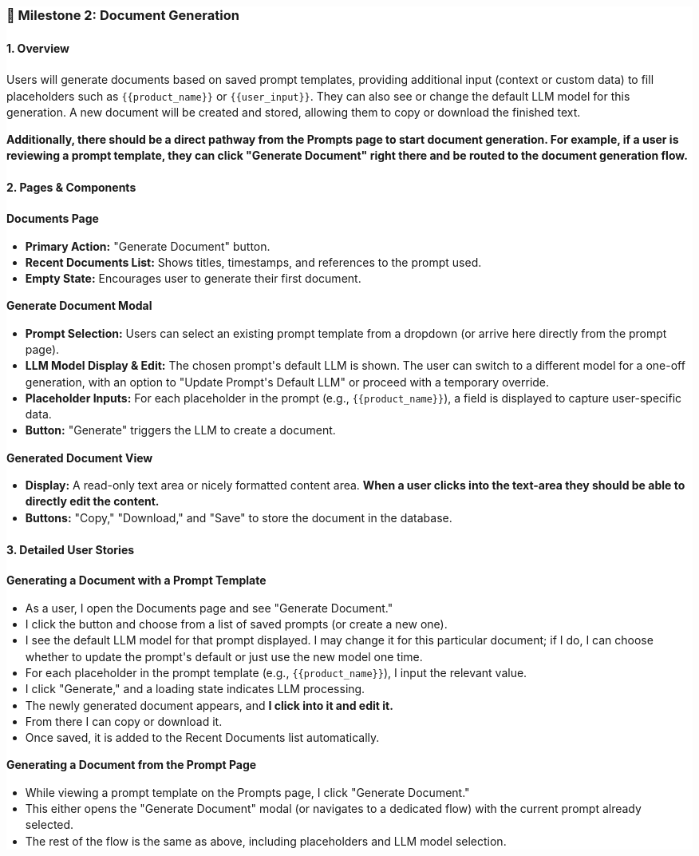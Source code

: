 ### 🚩 Milestone 2: Document Generation

#### 1. Overview

Users will generate documents based on saved prompt templates, providing additional input (context or custom data) to fill placeholders such as `{{product_name}}` or `{{user_input}}`. They can also see or change the default LLM model for this generation. A new document will be created and stored, allowing them to copy or download the finished text.

**Additionally, there should be a direct pathway from the Prompts page to start document generation. For example, if a user is reviewing a prompt template, they can click "Generate Document" right there and be routed to the document generation flow.**

#### 2. Pages & Components

**Documents Page**

- **Primary Action:** "Generate Document" button.
- **Recent Documents List:** Shows titles, timestamps, and references to the prompt used.
- **Empty State:** Encourages user to generate their first document.

**Generate Document Modal**

- **Prompt Selection:** Users can select an existing prompt template from a dropdown (or arrive here directly from the prompt page).
- **LLM Model Display & Edit:** The chosen prompt's default LLM is shown. The user can switch to a different model for a one-off generation, with an option to "Update Prompt's Default LLM" or proceed with a temporary override.
- **Placeholder Inputs:** For each placeholder in the prompt (e.g., `{{product_name}}`), a field is displayed to capture user-specific data.
- **Button:** "Generate" triggers the LLM to create a document.

**Generated Document View**

- **Display:** A read-only text area or nicely formatted content area. **When a user clicks into the text-area they should be able to directly edit the content.**
- **Buttons:** "Copy," "Download," and "Save" to store the document in the database.

#### 3. Detailed User Stories

**Generating a Document with a Prompt Template**

- As a user, I open the Documents page and see "Generate Document."
- I click the button and choose from a list of saved prompts (or create a new one).
- I see the default LLM model for that prompt displayed. I may change it for this particular document; if I do, I can choose whether to update the prompt's default or just use the new model one time.
- For each placeholder in the prompt template (e.g., `{{product_name}}`), I input the relevant value.
- I click "Generate," and a loading state indicates LLM processing.
- The newly generated document appears, and **I click into it and edit it.**
- From there I can copy or download it.
- Once saved, it is added to the Recent Documents list automatically.

**Generating a Document from the Prompt Page**

- While viewing a prompt template on the Prompts page, I click "Generate Document."
- This either opens the "Generate Document" modal (or navigates to a dedicated flow) with the current prompt already selected.
- The rest of the flow is the same as above, including placeholders and LLM model selection.
